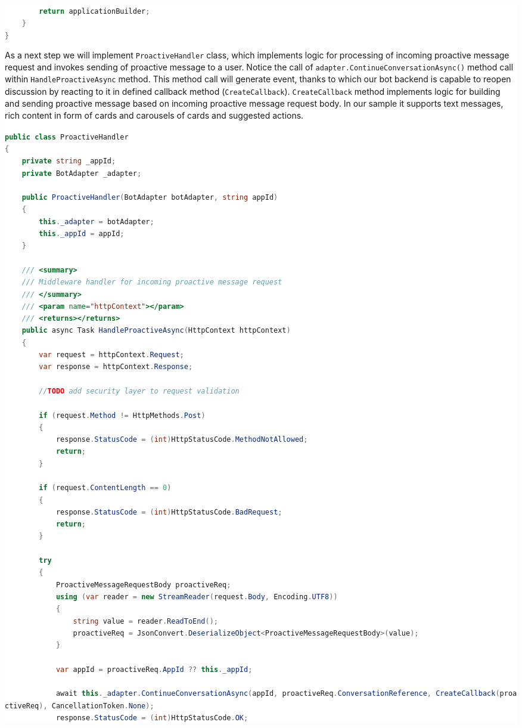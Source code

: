 ```C#
        return applicationBuilder;
    }
}
```

As a next step we will implement `ProactiveHandler` class, which implements logic for processing of incoming proactive message request and invokes sending of proactive message to a user. Notice the call of `adapter.ContinueConversationAsync()` method call within `HandleProactiveAsync` method. This method call will generate event, thanks to which our bot backend is capable to reopen discussion by reacting to it in defined callback method (`CreateCallback`).  `CreateCallback` method implements logic for building and sending proactive message based on incoming proactive message request body. In our sample it supports text messages, rich content in form of cards and carousels of cards and suggested actions. 

```c#
public class ProactiveHandler
{
    private string _appId;
    private BotAdapter _adapter;

    public ProactiveHandler(BotAdapter botAdapter, string appId)
    {
        this._adapter = botAdapter;
        this._appId = appId;
    }

    /// <summary>
    /// Middleware handler for incoming proactive message request
    /// </summary>
    /// <param name="httpContext"></param>
    /// <returns></returns>
    public async Task HandleProactiveAsync(HttpContext httpContext)
    {
        var request = httpContext.Request;
        var response = httpContext.Response;

        //TODO add security layer to request validation

        if (request.Method != HttpMethods.Post)
        {
            response.StatusCode = (int)HttpStatusCode.MethodNotAllowed;
            return;
        }

        if (request.ContentLength == 0)
        {
            response.StatusCode = (int)HttpStatusCode.BadRequest;
            return;
        }

        try
        {
            ProactiveMessageRequestBody proactiveReq;
            using (var reader = new StreamReader(request.Body, Encoding.UTF8))
            {
                string value = reader.ReadToEnd();
                proactiveReq = JsonConvert.DeserializeObject<ProactiveMessageRequestBody>(value);
            }

            var appId = proactiveReq.AppId ?? this._appId;

            await this._adapter.ContinueConversationAsync(appId, proactiveReq.ConversationReference, CreateCallback(proactiveReq), CancellationToken.None);
            response.StatusCode = (int)HttpStatusCode.OK;
```